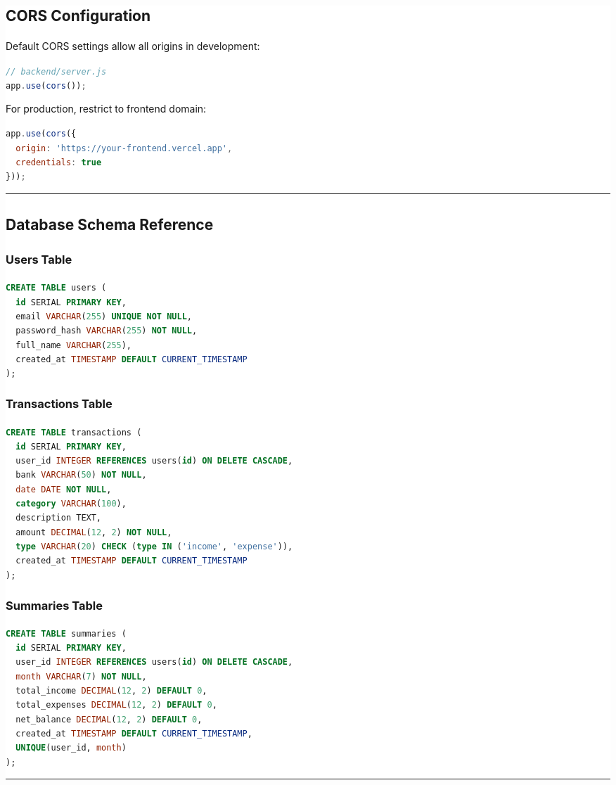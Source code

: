 
## CORS Configuration

Default CORS settings allow all origins in development:

```javascript
// backend/server.js
app.use(cors());
```

For production, restrict to frontend domain:

```javascript
app.use(cors({
  origin: 'https://your-frontend.vercel.app',
  credentials: true
}));
```

---

## Database Schema Reference

### Users Table
```sql
CREATE TABLE users (
  id SERIAL PRIMARY KEY,
  email VARCHAR(255) UNIQUE NOT NULL,
  password_hash VARCHAR(255) NOT NULL,
  full_name VARCHAR(255),
  created_at TIMESTAMP DEFAULT CURRENT_TIMESTAMP
);
```

### Transactions Table
```sql
CREATE TABLE transactions (
  id SERIAL PRIMARY KEY,
  user_id INTEGER REFERENCES users(id) ON DELETE CASCADE,
  bank VARCHAR(50) NOT NULL,
  date DATE NOT NULL,
  category VARCHAR(100),
  description TEXT,
  amount DECIMAL(12, 2) NOT NULL,
  type VARCHAR(20) CHECK (type IN ('income', 'expense')),
  created_at TIMESTAMP DEFAULT CURRENT_TIMESTAMP
);
```

### Summaries Table
```sql
CREATE TABLE summaries (
  id SERIAL PRIMARY KEY,
  user_id INTEGER REFERENCES users(id) ON DELETE CASCADE,
  month VARCHAR(7) NOT NULL,
  total_income DECIMAL(12, 2) DEFAULT 0,
  total_expenses DECIMAL(12, 2) DEFAULT 0,
  net_balance DECIMAL(12, 2) DEFAULT 0,
  created_at TIMESTAMP DEFAULT CURRENT_TIMESTAMP,
  UNIQUE(user_id, month)
);
```

---